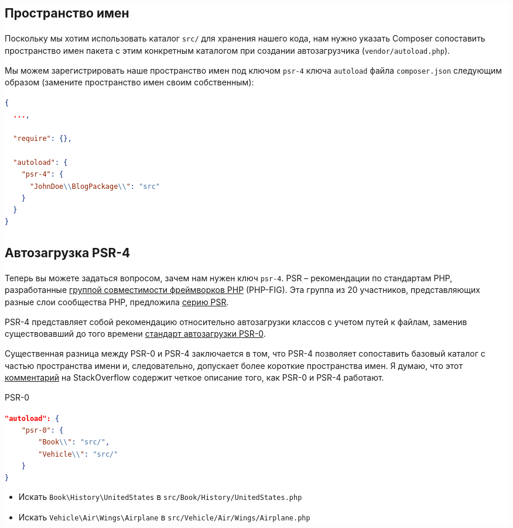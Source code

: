 ## Пространство имен

Поскольку мы хотим использовать каталог `src/` для хранения нашего кода, нам нужно указать Composer сопоставить пространство имен пакета с этим конкретным каталогом при создании автозагрузчика (`vendor/autoload.php`).

Мы можем зарегистрировать наше пространство имен под ключом `psr-4` ключа `autoload` файла `composer.json` следующим образом (замените пространство имен своим собственным):

```json
{
  ...,

  "require": {},

  "autoload": {
    "psr-4": {
      "JohnDoe\\BlogPackage\\": "src"
    }
  }
}
```

## Автозагрузка PSR-4

Теперь вы можете задаться вопросом, зачем нам нужен ключ `psr-4`. PSR – рекомендации по стандартам PHP, разработанные [группой совместимости фреймворков PHP](https://www.php-fig.org/) (PHP-FIG). Эта группа из 20 участников, представляющих разные слои сообщества PHP, предложила [серию PSR](https://www.php-fig.org/psr/).

PSR-4 представляет собой рекомендацию относительно автозагрузки классов с учетом путей к файлам, заменив существовавший до того времени [стандарт автозагрузки PSR-0](https://www.php-fig.org/psr/psr-0/).

Существенная разница между PSR-0 и PSR-4 заключается в том, что PSR-4 позволяет сопоставить базовый каталог с частью пространства имени и, следовательно, допускает более короткие пространства имен. Я думаю, что этот [комментарий](https://stackoverflow.com/questions/24868586/what-are-the-differences-between-psr-0-and-psr-4/50226226#50226226) на StackOverflow содержит четкое описание того, как PSR-0 и PSR-4 работают.

PSR-0

```json
"autoload": {
    "psr-0": {
        "Book\\": "src/",
        "Vehicle\\": "src/"
    }
}
```

- Искать `Book\History\UnitedStates` в `src/Book/History/UnitedStates.php`

- Искать `Vehicle\Air\Wings\Airplane` в `src/Vehicle/Air/Wings/Airplane.php`
